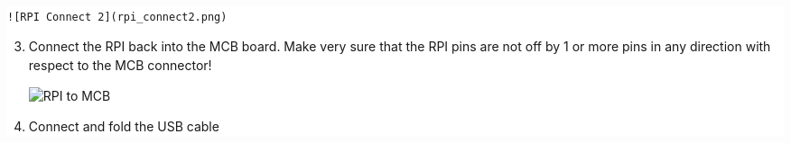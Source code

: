     ![RPI Connect 2](rpi_connect2.png)

3. Connect the RPI back into the MCB board. Make very sure that the RPI pins are not off by 1 or more pins in any direction with respect to the MCB connector! 

    ![RPI to MCB](rpi_to_mcb.jpg)

4. Connect and fold the USB cable
